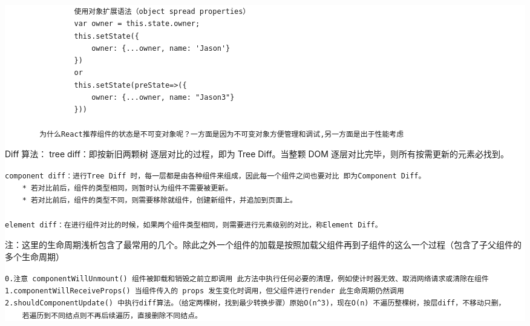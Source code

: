                    使用对象扩展语法（object spread properties）
                    var owner = this.state.owner;
                    this.setState({
                        owner: {...owner, name: 'Jason'}
                    })
                    or
                    this.setState(preState=>({
                        owner: {...owner, name: "Jason3"}
                    }))

            为什么React推荐组件的状态是不可变对象呢？一方面是因为不可变对象方便管理和调试,另一方面是出于性能考虑

Diff 算法：
tree diff：即按新旧两颗树 逐层对比的过程，即为 Tree Diff。当整颗 DOM 逐层对比完毕，则所有按需更新的元素必找到。

    component diff：进行Tree Diff 时，每一层都是由各种组件来组成，因此每一个组件之间也要对比 即为Component Diff。
        * 若对比前后，组件的类型相同，则暂时认为组件不需要被更新。
        * 若对比前后，组件的类型不同，则需要移除就组件，创建新组件，并追加到页面上。

    element diff：在进行组件对比的时候，如果两个组件类型相同，则需要进行元素级别的对比，称Element Diff。

注：这里的生命周期浅析包含了最常用的几个。除此之外一个组件的加载是按照加载父组件再到子组件的这么一个过程（包含了子父组件的多个生命周期）

    0.注意 componentWillUnmount() 组件被卸载和销毁之前立即调用 此方法中执行任何必要的清理，例如使计时器无效、取消网络请求或清除在组件
    1.componentWillReceiveProps() 当组件传入的 props 发生变化时调用，但父组件进行render 此生命周期仍然调用
    2.shouldComponentUpdate() 中执行diff算法。（给定两棵树，找到最少转换步骤）原始O(n^3)，现在O(n) 不遍历整棵树，按层diff，不移动只删，
        若遍历到不同结点则不再后续遍历，直接删除不同结点。
